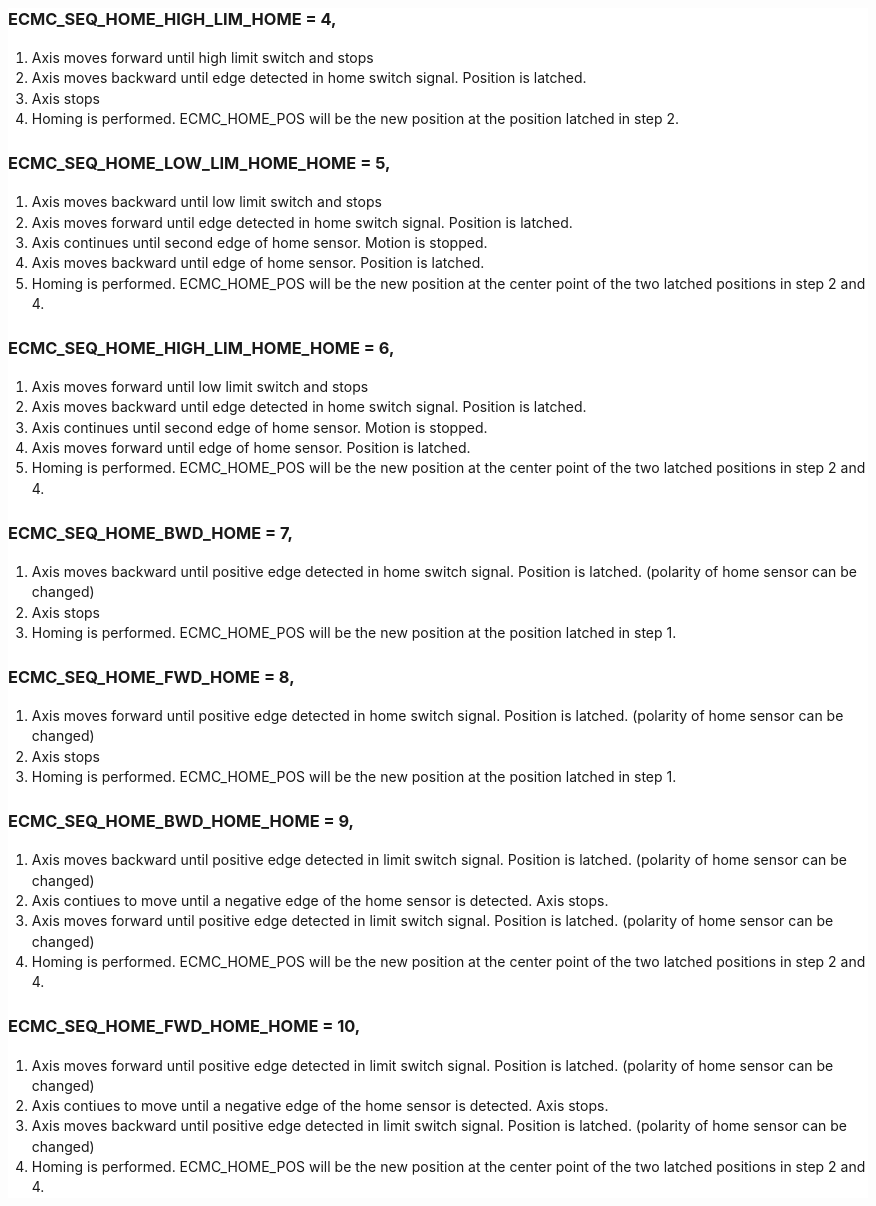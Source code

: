 ### ECMC_SEQ_HOME_HIGH_LIM_HOME            = 4,
1. Axis moves forward until high limit switch and stops
2. Axis moves backward until edge detected in home switch signal. Position is latched.
3. Axis stops
4. Homing is performed. ECMC_HOME_POS will be the new position at the position latched in step 2. 

### ECMC_SEQ_HOME_LOW_LIM_HOME_HOME        = 5,
1. Axis moves backward until low limit switch and stops
2. Axis moves forward until edge detected in home switch signal. Position is latched.
3. Axis continues until second edge of home sensor. Motion is stopped.
4. Axis moves backward until edge of home sensor. Position is latched.
5. Homing is performed. ECMC_HOME_POS will be the new position at the center point of the two latched positions in step 2 and 4. 

### ECMC_SEQ_HOME_HIGH_LIM_HOME_HOME       = 6,
1. Axis moves forward until low limit switch and stops
2. Axis moves backward until edge detected in home switch signal. Position is latched.
3. Axis continues until second edge of home sensor. Motion is stopped.
4. Axis moves forward until edge of home sensor. Position is latched.
5. Homing is performed. ECMC_HOME_POS will be the new position at the center point of the two latched positions in step 2 and 4. 

### ECMC_SEQ_HOME_BWD_HOME                 = 7,
1. Axis moves backward until positive edge detected in home switch signal. Position is latched. (polarity of home sensor can be changed)
2. Axis stops
3. Homing is performed. ECMC_HOME_POS will be the new position at the position latched in step 1. 

### ECMC_SEQ_HOME_FWD_HOME                 = 8,
1. Axis moves forward until positive edge detected in home switch signal. Position is latched. (polarity of home sensor can be changed)
2. Axis stops
3. Homing is performed. ECMC_HOME_POS will be the new position at the position latched in step 1. 

### ECMC_SEQ_HOME_BWD_HOME_HOME            = 9,
1. Axis moves backward until positive edge detected in limit switch signal. Position is latched. (polarity of home sensor can be changed)
2. Axis contiues to move until a negative edge of the home sensor is detected. Axis stops.
3. Axis moves forward until positive edge detected in limit switch signal. Position is latched. (polarity of home sensor can be changed)
4. Homing is performed. ECMC_HOME_POS will be the new position at the center point of the two latched positions in step 2 and 4. 

### ECMC_SEQ_HOME_FWD_HOME_HOME            = 10,
1. Axis moves forward until positive edge detected in limit switch signal. Position is latched. (polarity of home sensor can be changed)
2. Axis contiues to move until a negative edge of the home sensor is detected. Axis stops.
3. Axis moves backward until positive edge detected in limit switch signal. Position is latched. (polarity of home sensor can be changed)
4. Homing is performed. ECMC_HOME_POS will be the new position at the center point of the two latched positions in step 2 and 4. 
